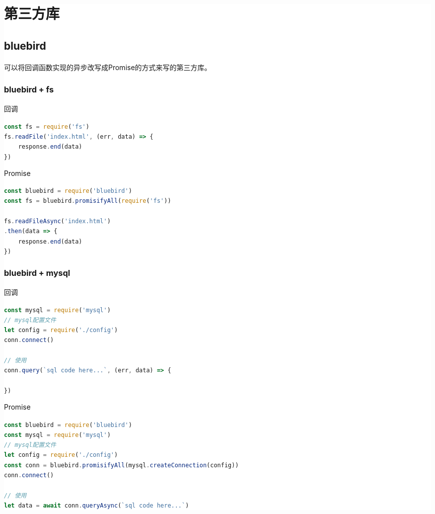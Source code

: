 # 第三方库
## bluebird

可以将回调函数实现的异步改写成Promise的方式来写的第三方库。

### bluebird + fs

回调

```javascript
const fs = require('fs')
fs.readFile('index.html', (err, data) => {
    response.end(data)
})
```

Promise

```javascript
const bluebird = require('bluebird')
const fs = bluebird.promisifyAll(require('fs'))

fs.readFileAsync('index.html')
.then(data => {
    response.end(data)
})
```

### bluebird + mysql

回调

```javascript
const mysql = require('mysql')
// mysql配置文件
let config = require('./config')
conn.connect()

// 使用
conn.query(`sql code here...`, (err, data) => {

})
```

Promise

```javascript
const bluebird = require('bluebird')
const mysql = require('mysql')
// mysql配置文件
let config = require('./config')
const conn = bluebird.promisifyAll(mysql.createConnection(config))
conn.connect()

// 使用
let data = await conn.queryAsync(`sql code here...`)
```
